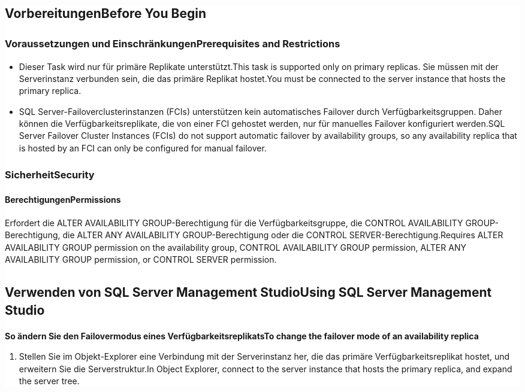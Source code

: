 
  
##  <a name="before-you-begin"></a><a name="BeforeYouBegin"></a> <span data-ttu-id="4a4f8-106">Vorbereitungen</span><span class="sxs-lookup"><span data-stu-id="4a4f8-106">Before You Begin</span></span>  
  
###  <a name="prerequisites-and-restrictions"></a><a name="Prerequisites"></a> <span data-ttu-id="4a4f8-107">Voraussetzungen und Einschränkungen</span><span class="sxs-lookup"><span data-stu-id="4a4f8-107">Prerequisites and Restrictions</span></span>  
  
-   <span data-ttu-id="4a4f8-108">Dieser Task wird nur für primäre Replikate unterstützt.</span><span class="sxs-lookup"><span data-stu-id="4a4f8-108">This task is supported only on primary replicas.</span></span> <span data-ttu-id="4a4f8-109">Sie müssen mit der Serverinstanz verbunden sein, die das primäre Replikat hostet.</span><span class="sxs-lookup"><span data-stu-id="4a4f8-109">You must be connected to the server instance that hosts the primary replica.</span></span>  
  
-   <span data-ttu-id="4a4f8-110">SQL Server-Failoverclusterinstanzen (FCIs) unterstützen kein automatisches Failover durch Verfügbarkeitsgruppen. Daher können die Verfügbarkeitsreplikate, die von einer FCI gehostet werden, nur für manuelles Failover konfiguriert werden.</span><span class="sxs-lookup"><span data-stu-id="4a4f8-110">SQL Server Failover Cluster Instances (FCIs) do not support automatic failover by availability groups, so any availability replica that is hosted by an FCI can only be configured for manual failover.</span></span>  
  
###  <a name="security"></a><a name="Security"></a> <span data-ttu-id="4a4f8-111">Sicherheit</span><span class="sxs-lookup"><span data-stu-id="4a4f8-111">Security</span></span>  
  
####  <a name="permissions"></a><a name="Permissions"></a> <span data-ttu-id="4a4f8-112">Berechtigungen</span><span class="sxs-lookup"><span data-stu-id="4a4f8-112">Permissions</span></span>  
 <span data-ttu-id="4a4f8-113">Erfordert die ALTER AVAILABILITY GROUP-Berechtigung für die Verfügbarkeitsgruppe, die CONTROL AVAILABILITY GROUP-Berechtigung, die ALTER ANY AVAILABILITY GROUP-Berechtigung oder die CONTROL SERVER-Berechtigung.</span><span class="sxs-lookup"><span data-stu-id="4a4f8-113">Requires ALTER AVAILABILITY GROUP permission on the availability group, CONTROL AVAILABILITY GROUP permission, ALTER ANY AVAILABILITY GROUP permission, or CONTROL SERVER permission.</span></span>  
  
##  <a name="using-sql-server-management-studio"></a><a name="SSMSProcedure"></a> <span data-ttu-id="4a4f8-114">Verwenden von SQL Server Management Studio</span><span class="sxs-lookup"><span data-stu-id="4a4f8-114">Using SQL Server Management Studio</span></span>  
 <span data-ttu-id="4a4f8-115">**So ändern Sie den Failovermodus eines Verfügbarkeitsreplikats**</span><span class="sxs-lookup"><span data-stu-id="4a4f8-115">**To change the failover mode of an availability replica**</span></span>  
  
1.  <span data-ttu-id="4a4f8-116">Stellen Sie im Objekt-Explorer eine Verbindung mit der Serverinstanz her, die das primäre Verfügbarkeitsreplikat hostet, und erweitern Sie die Serverstruktur.</span><span class="sxs-lookup"><span data-stu-id="4a4f8-116">In Object Explorer, connect to the server instance that hosts the primary replica, and expand the server tree.</span></span>  
  
